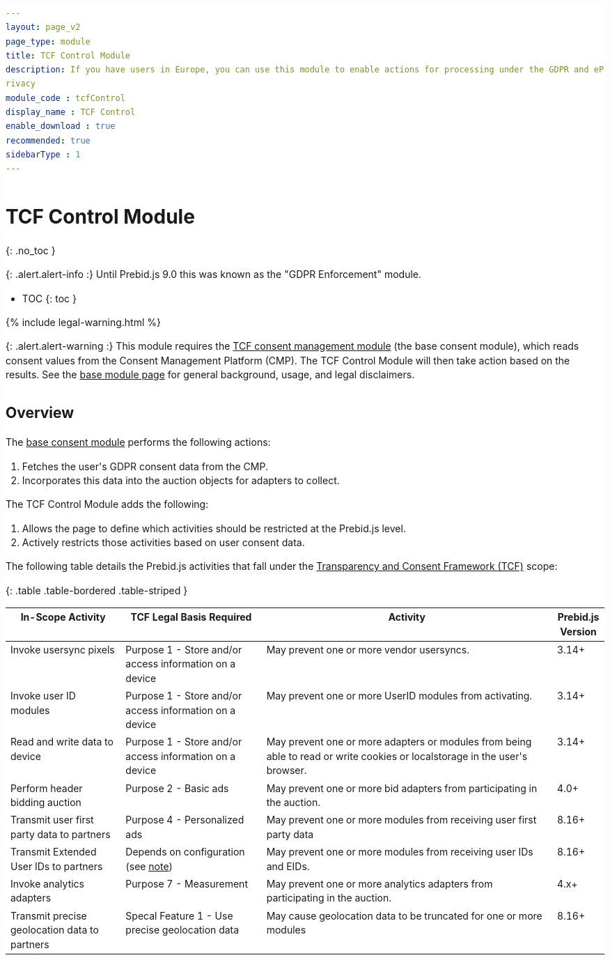 ```yaml
---
layout: page_v2
page_type: module
title: TCF Control Module
description: If you have users in Europe, you can use this module to enable actions for processing under the GDPR and ePrivacy
module_code : tcfControl
display_name : TCF Control
enable_download : true
recommended: true
sidebarType : 1
---
```


# TCF Control Module
{: .no_toc }

{: .alert.alert-info :}
Until Prebid.js 9.0 this was known as the "GDPR Enforcement" module.

* TOC
{: toc }

{% include legal-warning.html %}

{: .alert.alert-warning :}
This module requires the [TCF consent management module](/dev-docs/modules/consentManagementTcf.html) (the base consent module), which reads consent values from the Consent Management Platform (CMP). The TCF Control Module
will then take action based on the results. See the [base module page](/dev-docs/modules/consentManagementTcf.html) for general background, usage, and legal disclaimers.

## Overview

The [base consent module](/dev-docs/modules/consentManagementTcf.html) performs the following actions:

1. Fetches the user's GDPR consent data from the CMP.
2. Incorporates this data into the auction objects for adapters to collect.

The TCF Control Module adds the following:

1. Allows the page to define which activities should be restricted at the Prebid.js level.
2. Actively restricts those activities based on user consent data.

The following table details the Prebid.js activities that fall under the [Transparency and Consent Framework (TCF)](https://iabeurope.eu/iab-europe-transparency-consent-framework-policies/) scope:

{: .table .table-bordered .table-striped }

| In-Scope Activity | TCF Legal Basis Required | Activity | Prebid.js Version |
| --- | --- | --- | --- |
| Invoke usersync pixels | Purpose 1 - Store and/or access information on a device | May prevent one or more vendor usersyncs. | 3.14+ |
| Invoke user ID modules | Purpose 1 - Store and/or access information on a device | May prevent one or more UserID modules from activating. | 3.14+ |
| Read and write data to device | Purpose 1 - Store and/or access information on a device | May prevent one or more adapters or modules from being able to read or write cookies or localstorage in the user's browser. | 3.14+ |
| Perform header bidding auction | Purpose 2 - Basic ads | May prevent one or more bid adapters from participating in the auction. | 4.0+ |
| Transmit user first party data to partners | Purpose 4 -  Personalized ads | May prevent  one or more modules from receiving user first party data | 8.16+ |
| Transmit Extended User IDs to partners | Depends on configuration (see [note](#note-transmitEids))| May prevent one or more modules from receiving user IDs and EIDs. | 8.16+ |
| Invoke analytics adapters | Purpose 7 - Measurement | May prevent one or more analytics adapters from participating in the auction. | 4.x+ |
| Transmit precise geolocation data to partners | Specal Feature 1 - Use precise geolocation data |  May cause geolocation data to be truncated for one or more modules | 8.16+ |